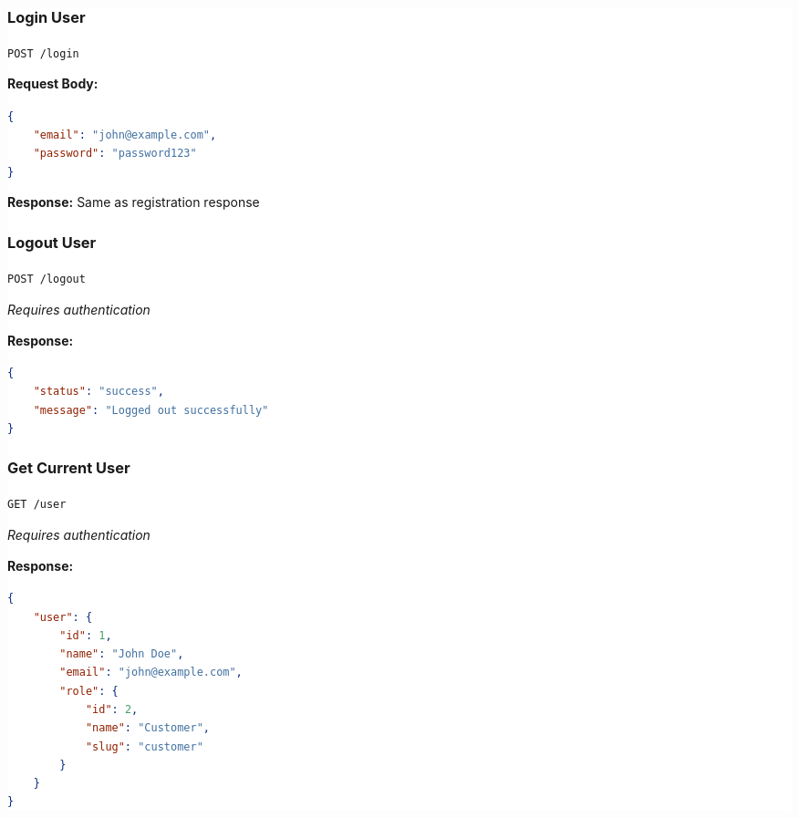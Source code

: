 ### Login User

```http
POST /login
```

**Request Body:**

```json
{
    "email": "john@example.com",
    "password": "password123"
}
```

**Response:** Same as registration response

### Logout User

```http
POST /logout
```

_Requires authentication_

**Response:**

```json
{
    "status": "success",
    "message": "Logged out successfully"
}
```

### Get Current User

```http
GET /user
```

_Requires authentication_

**Response:**

```json
{
    "user": {
        "id": 1,
        "name": "John Doe",
        "email": "john@example.com",
        "role": {
            "id": 2,
            "name": "Customer",
            "slug": "customer"
        }
    }
}
```
